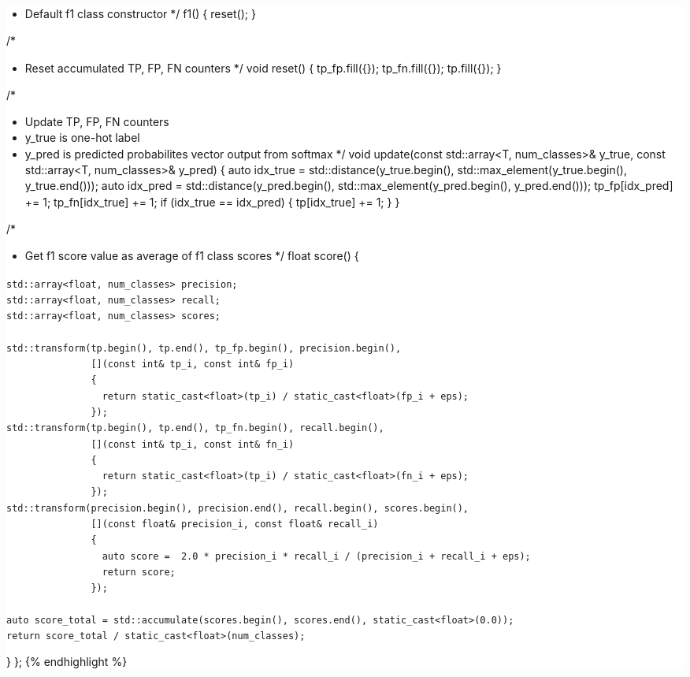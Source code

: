    * Default f1 class constructor
   */
  f1()
  {
    reset();
  }

  /*
   * Reset accumulated TP, FP, FN counters
   */
  void reset()
  {
    tp_fp.fill({});
    tp_fn.fill({});
    tp.fill({});
  }

  /*
   * Update TP, FP, FN counters
   *  y_true is one-hot label
   *  y_pred is predicted probabilites vector output from softmax
   */
  void update(const std::array<T, num_classes>& y_true, const std::array<T, num_classes>& y_pred)
  {
    auto idx_true = std::distance(y_true.begin(), std::max_element(y_true.begin(), y_true.end()));
    auto idx_pred = std::distance(y_pred.begin(), std::max_element(y_pred.begin(), y_pred.end()));
    tp_fp[idx_pred] += 1;
    tp_fn[idx_true] += 1;
    if (idx_true == idx_pred)
      {
        tp[idx_true] += 1;
      }
  }

  /*
   * Get f1 score value as average of f1 class scores
   */
  float score()
  {

    std::array<float, num_classes> precision;
    std::array<float, num_classes> recall;
    std::array<float, num_classes> scores;

    std::transform(tp.begin(), tp.end(), tp_fp.begin(), precision.begin(),
                   [](const int& tp_i, const int& fp_i)
                   {
                     return static_cast<float>(tp_i) / static_cast<float>(fp_i + eps);
                   });
    std::transform(tp.begin(), tp.end(), tp_fn.begin(), recall.begin(),
                   [](const int& tp_i, const int& fn_i)
                   {
                     return static_cast<float>(tp_i) / static_cast<float>(fn_i + eps);
                   });
    std::transform(precision.begin(), precision.end(), recall.begin(), scores.begin(),
                   [](const float& precision_i, const float& recall_i)
                   {
                     auto score =  2.0 * precision_i * recall_i / (precision_i + recall_i + eps);
                     return score;
                   });

    auto score_total = std::accumulate(scores.begin(), scores.end(), static_cast<float>(0.0));
    return score_total / static_cast<float>(num_classes);
  }
};
{% endhighlight %}


[part_6]: https://alexgl-github.github.io/github/jekyll/2021/06/06/CCE.html
[part_5]: https://alexgl-github.github.io/github/jekyll/2021/05/21/Softmax.html
[part_4]: https://alexgl-github.github.io/github/jekyll/2021/05/21/Sigmoid.html
[part_3]: https://alexgl-github.github.io/github/jekyll/2021/05/20/Dense_layer_with_bias.html
[part_2]: https://alexgl-github.github.io/github/jekyll/2021/04/28/Multiple_Dense_layers.html
[part_1]: https://alexgl-github.github.io/github/jekyll/2021/04/16/Dense_layer.html
[MNIST]: http://yann.lecun.com/exdb/mnist/
[cpp_source_code]:  https://github.com/alexgl-github/alexgl-github.github.io/tree/main/src/dense7.cpp
[mnist_source_code]:  https://github.com/alexgl-github/alexgl-github.github.io/tree/main/src/mnist.h
[f1_source_code]:  https://github.com/alexgl-github/alexgl-github.github.io/tree/main/src/f1.h
